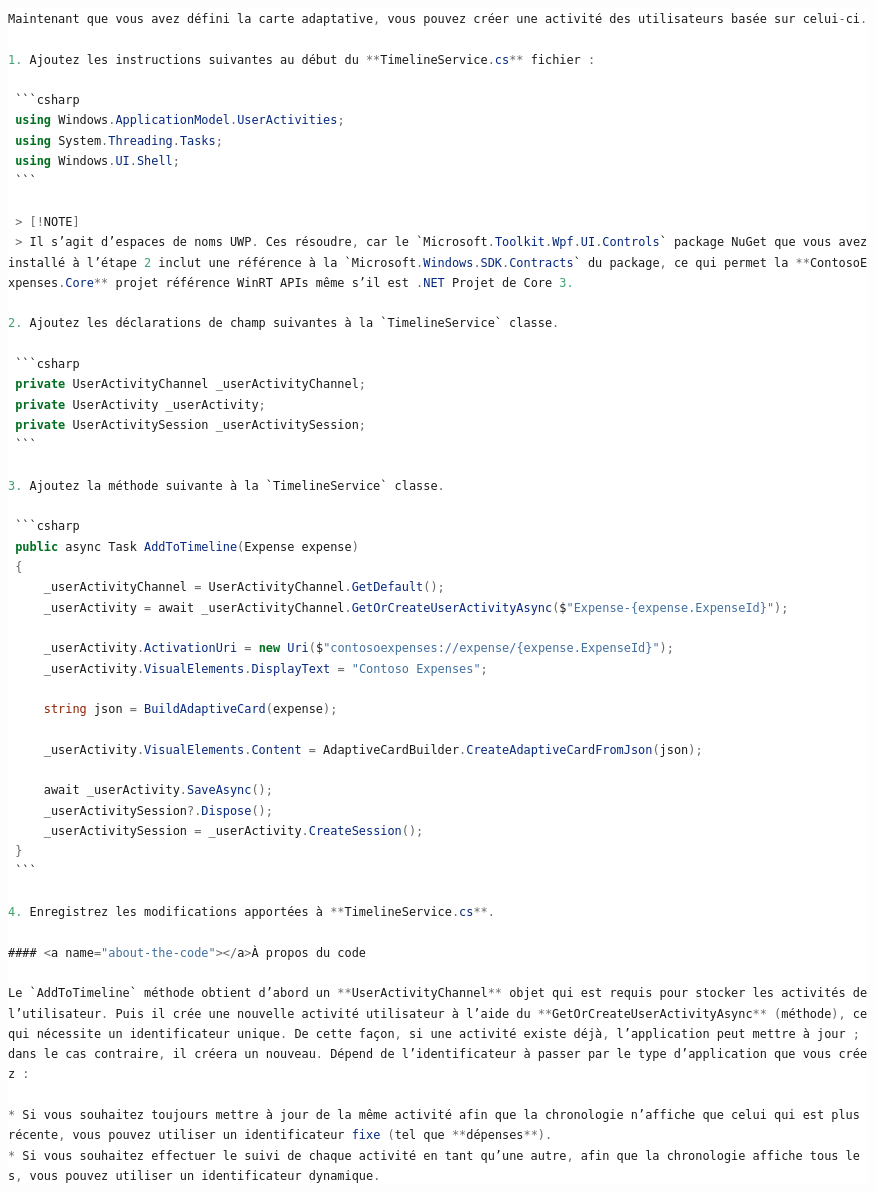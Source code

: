    ```csharp
Maintenant que vous avez défini la carte adaptative, vous pouvez créer une activité des utilisateurs basée sur celui-ci.

1. Ajoutez les instructions suivantes au début du **TimelineService.cs** fichier :

    ```csharp
    using Windows.ApplicationModel.UserActivities;
    using System.Threading.Tasks;
    using Windows.UI.Shell;
    ```

    > [!NOTE]
    > Il s’agit d’espaces de noms UWP. Ces résoudre, car le `Microsoft.Toolkit.Wpf.UI.Controls` package NuGet que vous avez installé à l’étape 2 inclut une référence à la `Microsoft.Windows.SDK.Contracts` du package, ce qui permet la **ContosoExpenses.Core** projet référence WinRT APIs même s’il est .NET Projet de Core 3.

2. Ajoutez les déclarations de champ suivantes à la `TimelineService` classe.

    ```csharp
    private UserActivityChannel _userActivityChannel;
    private UserActivity _userActivity;
    private UserActivitySession _userActivitySession;
    ```

3. Ajoutez la méthode suivante à la `TimelineService` classe.

    ```csharp
    public async Task AddToTimeline(Expense expense)
    {
        _userActivityChannel = UserActivityChannel.GetDefault();
        _userActivity = await _userActivityChannel.GetOrCreateUserActivityAsync($"Expense-{expense.ExpenseId}");

        _userActivity.ActivationUri = new Uri($"contosoexpenses://expense/{expense.ExpenseId}");
        _userActivity.VisualElements.DisplayText = "Contoso Expenses";

        string json = BuildAdaptiveCard(expense);

        _userActivity.VisualElements.Content = AdaptiveCardBuilder.CreateAdaptiveCardFromJson(json);

        await _userActivity.SaveAsync();
        _userActivitySession?.Dispose();
        _userActivitySession = _userActivity.CreateSession();
    }
    ```

4. Enregistrez les modifications apportées à **TimelineService.cs**.

#### <a name="about-the-code"></a>À propos du code

Le `AddToTimeline` méthode obtient d’abord un **UserActivityChannel** objet qui est requis pour stocker les activités de l’utilisateur. Puis il crée une nouvelle activité utilisateur à l’aide du **GetOrCreateUserActivityAsync** (méthode), ce qui nécessite un identificateur unique. De cette façon, si une activité existe déjà, l’application peut mettre à jour ; dans le cas contraire, il créera un nouveau. Dépend de l’identificateur à passer par le type d’application que vous créez :

* Si vous souhaitez toujours mettre à jour de la même activité afin que la chronologie n’affiche que celui qui est plus récente, vous pouvez utiliser un identificateur fixe (tel que **dépenses**).
* Si vous souhaitez effectuer le suivi de chaque activité en tant qu’une autre, afin que la chronologie affiche tous les, vous pouvez utiliser un identificateur dynamique.

   ```